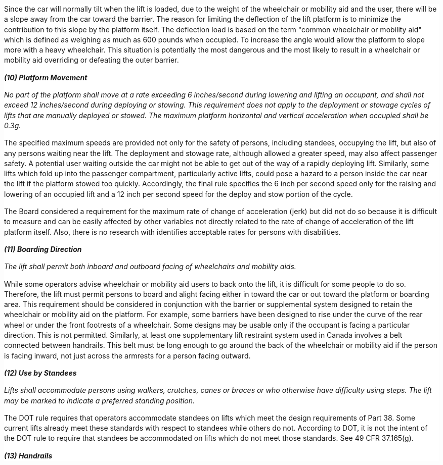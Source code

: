 Since the car will normally tilt when the lift is loaded, due to the weight of the wheelchair or mobility aid and the user, there will be a slope away from the car toward the barrier. The reason for limiting the deflection of the lift platform is to minimize the contribution to this slope by the platform itself. The deflection load is based on the term "common wheelchair or mobility aid" which is defined as weighing as much as 600 pounds when occupied. To increase the angle would allow the platform to slope more with a heavy wheelchair. This situation is potentially the most dangerous and the most likely to result in a wheelchair or mobility aid overriding or defeating the outer barrier.

***(10) Platform Movement***

*No part of the platform shall move at a rate exceeding 6 inches/second during lowering and lifting an occupant, and shall not exceed 12 inches/second during deploying or stowing. This requirement does not apply to the deployment or stowage cycles of lifts that are manually deployed or stowed. The maximum platform horizontal and vertical acceleration when occupied shall be 0.3g.*

The specified maximum speeds are provided not only for the safety of persons, including standees, occupying the lift, but also of any persons waiting near the lift. The deployment and stowage rate, although allowed a greater speed, may also affect passenger safety. A potential user waiting outside the car might not be able to get out of the way of a rapidly deploying lift. Similarly, some lifts which fold up into the passenger compartment, particularly active lifts, could pose a hazard to a person inside the car near the lift if the platform stowed too quickly. Accordingly, the final rule specifies the 6 inch per second speed only for the raising and lowering of an occupied lift and a 12 inch per second speed for the deploy and stow portion of the cycle.

The Board considered a requirement for the maximum rate of change of acceleration (jerk) but did not do so because it is difficult to measure and can be easily affected by other variables not directly related to the rate of change of acceleration of the lift platform itself. Also, there is no research with identifies acceptable rates for persons with disabilities.

***(11) Boarding Direction***

*The lift shall permit both inboard and outboard facing of wheelchairs and mobility aids.*

While some operators advise wheelchair or mobility aid users to back onto the lift, it is difficult for some people to do so. Therefore, the lift must permit persons to board and alight facing either in toward the car or out toward the platform or boarding area. This requirement should be considered in conjunction with the barrier or supplemental system designed to retain the wheelchair or mobility aid on the platform. For example, some barriers have been designed to rise under the curve of the rear wheel or under the front footrests of a wheelchair. Some designs may be usable only if the occupant is facing a particular direction. This is not permitted. Similarly, at least one supplementary lift restraint system used in Canada involves a belt connected between handrails. This belt must be long enough to go around the back of the wheelchair or mobility aid if the person is facing inward, not just across the armrests for a person facing outward.

***(12) Use by Standees***

*Lifts shall accommodate persons using walkers, crutches, canes or braces or who otherwise have difficulty using steps. The lift may be marked to indicate a preferred standing position.*

The DOT rule requires that operators accommodate standees on lifts which meet the design requirements of Part 38. Some current lifts already meet these standards with respect to standees while others do not. According to DOT, it is not the intent of the DOT rule to require that standees be accommodated on lifts which do not meet those standards. See 49 CFR 37.165(g).

***(13) Handrails***
